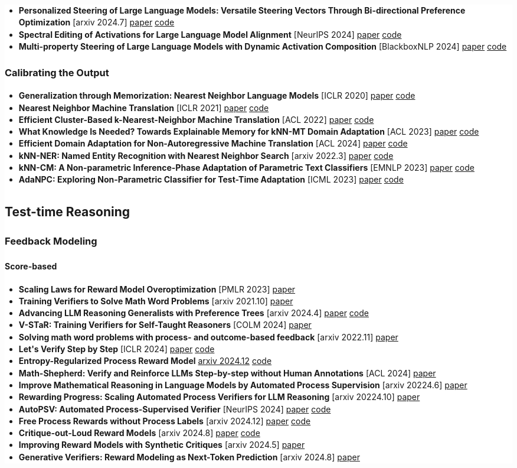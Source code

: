 * **Personalized Steering of Large Language Models: Versatile Steering Vectors Through Bi-directional Preference Optimization** [arxiv 2024.7] [paper](https://arxiv.org/pdf/2406.00045) [code](https://github.com/CaoYuanpu/BiPO)
* **Spectral Editing of Activations for Large Language Model Alignment** [NeurIPS 2024] [paper](https://arxiv.org/pdf/2405.09719) [code](https://github.com/yfqiu-nlp/sea-llm)
* **Multi-property Steering of Large Language Models with Dynamic Activation Composition** [BlackboxNLP 2024] [paper](https://aclanthology.org/2024.blackboxnlp-1.34.pdf) [code](https://github.com/DanielSc4/Dynamic-Activation-Composition)
### Calibrating the Output
* **Generalization through Memorization: Nearest Neighbor Language Models** [ICLR 2020] [paper](https://arxiv.org/pdf/1911.00172) [code](https://github.com/urvashik/knnlm)
* **Nearest Neighbor Machine Translation** [ICLR 2021] [paper](https://arxiv.org/pdf/2010.00710) [code](https://github.com/facebookresearch/fairseq/tree/main/examples/translation)
* **Efficient Cluster-Based k-Nearest-Neighbor Machine Translation** [ACL 2022] [paper](https://aclanthology.org/2022.acl-long.154.pdf) [code](https://github.com/tjunlp-lab/PCKMT)
* **What Knowledge Is Needed? Towards Explainable Memory for kNN-MT Domain Adaptation** [ACL 2023] [paper](https://arxiv.org/pdf/2211.04052) [code](https://github.com/facebookresearch/fairseq/tree/main/examples/wmt19)
* **Efficient Domain Adaptation for Non-Autoregressive Machine Translation** [ACL 2024] [paper](https://aclanthology.org/2024.findings-acl.810.pdf) [code](https://github.com/Moriarty0923/BIKNN)
* **kNN-NER: Named Entity Recognition with Nearest Neighbor Search** [arxiv 2022.3] [paper](https://arxiv.org/pdf/2203.17103) [code](https://github.com/ShannonAI/KNN-NER.)
* **kNN-CM: A Non-parametric Inference-Phase Adaptation of Parametric Text Classifiers** [EMNLP 2023] [paper](https://aclanthology.org/2023.findings-emnlp.903.pdf) [code](https://github.com/Bhardwaj-Rishabh/kNN-CM)
* **AdaNPC: Exploring Non-Parametric Classifier for Test-Time Adaptation** [ICML 2023] [paper](https://arxiv.org/pdf/2304.12566) [code](https://github.com/yfzhang114/AdaNPC)

## Test-time Reasoning
### Feedback Modeling
#### Score-based
* **Scaling Laws for Reward Model Overoptimization** [PMLR 2023] [paper](https://arxiv.org/pdf/2210.10760)
* **Training Verifiers to Solve Math Word Problems** [arxiv 2021.10] [paper](https://arxiv.org/pdf/2110.14168)
* **Advancing LLM Reasoning Generalists with Preference Trees** [arxiv 2024.4] [paper](https://arxiv.org/pdf/2404.02078) [code](https://github.com/OpenBMB/Eurus)
* **V-STaR: Training Verifiers for Self-Taught Reasoners** [COLM 2024] [paper](https://openreview.net/pdf?id=stmqBSW2dV)
* **Solving math word problems with process- and outcome-based feedback** [arxiv 2022.11] [paper](https://arxiv.org/pdf/2211.14275)
* **Let's Verify Step by Step** [ICLR 2024] [paper](https://openreview.net/pdf?id=v8L0pN6EOi) [code](https://github.com/openai/prm800k)
* **Entropy-Regularized Process Reward Model** [arxiv 2024.12](https://arxiv.org/pdf/2412.11006) [code](https://github.com/hanningzhang/ER-PRM)
* **Math-Shepherd: Verify and Reinforce LLMs Step-by-step without Human Annotations** [ACL 2024] [paper](https://aclanthology.org/2024.acl-long.510.pdf)
* **Improve Mathematical Reasoning in Language Models by Automated Process Supervision** [arxiv 20224.6] [paper](https://arxiv.org/pdf/2406.06592)
* **Rewarding Progress: Scaling Automated Process Verifiers for LLM Reasoning** [arxiv 20224.10] [paper](https://arxiv.org/pdf/2410.08146)
* **AutoPSV: Automated Process-Supervised Verifier** [NeurIPS 2024] [paper](https://openreview.net/pdf?id=eOAPWWOGs9) [code](https://openreview.net/pdf?id=eOAPWWOGs9)
* **Free Process Rewards without Process Labels** [arxiv 2024.12] [paper](https://arxiv.org/pdf/2412.01981) [code](https://github.com/PRIME-RL/ImplicitPRM)
* **Critique-out-Loud Reward Models** [arxiv 2024.8] [paper](https://arxiv.org/pdf/2408.11791) [code](https://github.com/zankner/CLoud)
* **Improving Reward Models with Synthetic Critiques** [arxiv 2024.5] [paper](https://arxiv.org/pdf/2405.20850)
* **Generative Verifiers: Reward Modeling as Next-Token Prediction** [arxiv 2024.8] [paper](https://arxiv.org/pdf/2408.15240)